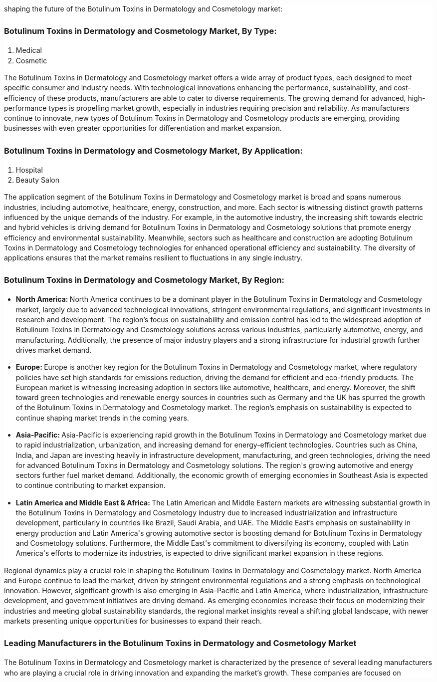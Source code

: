 shaping the future of the Botulinum Toxins in Dermatology and Cosmetology market:</p><h3><strong>Botulinum Toxins in Dermatology and Cosmetology Market, By Type:<br /></strong></h3><ol><li>Medical<li> Cosmetic</li></ol><p>The Botulinum Toxins in Dermatology and Cosmetology market offers a wide array of product types, each designed to meet specific consumer and industry needs. With technological innovations enhancing the performance, sustainability, and cost-efficiency of these products, manufacturers are able to cater to diverse requirements. The growing demand for advanced, high-performance types is propelling market growth, especially in industries requiring precision and reliability. As manufacturers continue to innovate, new types of Botulinum Toxins in Dermatology and Cosmetology products are emerging, providing businesses with even greater opportunities for differentiation and market expansion.</p><h3>Botulinum Toxins in Dermatology and Cosmetology Market,&nbsp;By Application:</h3><ol><li>Hospital<li> Beauty Salon</li></ol><p>The application segment of the Botulinum Toxins in Dermatology and Cosmetology market is broad and spans numerous industries, including automotive, healthcare, energy, construction, and more. Each sector is witnessing distinct growth patterns influenced by the unique demands of the industry. For example, in the automotive industry, the increasing shift towards electric and hybrid vehicles is driving demand for Botulinum Toxins in Dermatology and Cosmetology solutions that promote energy efficiency and environmental sustainability. Meanwhile, sectors such as healthcare and construction are adopting Botulinum Toxins in Dermatology and Cosmetology technologies for enhanced operational efficiency and sustainability. The diversity of applications ensures that the market remains resilient to fluctuations in any single industry.</p><h3>Botulinum Toxins in Dermatology and Cosmetology Market, By Region:</h3><ul><li><p><strong>North America:&nbsp;</strong>North America continues to be a dominant player in the Botulinum Toxins in Dermatology and Cosmetology market, largely due to advanced technological innovations, stringent environmental regulations, and significant investments in research and development. The region&rsquo;s focus on sustainability and emission control has led to the widespread adoption of Botulinum Toxins in Dermatology and Cosmetology solutions across various industries, particularly automotive, energy, and manufacturing. Additionally, the presence of major industry players and a strong infrastructure for industrial growth further drives market demand.</p></li><li><p><strong><strong>Europe:&nbsp;</strong></strong>Europe is another key region for the Botulinum Toxins in Dermatology and Cosmetology market, where regulatory policies have set high standards for emissions reduction, driving the demand for efficient and eco-friendly products. The European market is witnessing increasing adoption in sectors like automotive, healthcare, and energy. Moreover, the shift toward green technologies and renewable energy sources in countries such as Germany and the UK has spurred the growth of the Botulinum Toxins in Dermatology and Cosmetology market. The region&rsquo;s emphasis on sustainability is expected to continue shaping market trends in the coming years.</p></li><li><p><strong><strong>Asia-Pacific:&nbsp;</strong></strong>Asia-Pacific is experiencing rapid growth in the Botulinum Toxins in Dermatology and Cosmetology market due to rapid industrialization, urbanization, and increasing demand for energy-efficient technologies. Countries such as China, India, and Japan are investing heavily in infrastructure development, manufacturing, and green technologies, driving the need for advanced Botulinum Toxins in Dermatology and Cosmetology solutions. The region's growing automotive and energy sectors further fuel market demand. Additionally, the economic growth of emerging economies in Southeast Asia is expected to continue contributing to market expansion.</p></li><li><p><strong><strong>Latin America and Middle East &amp; Africa:&nbsp;</strong></strong>The Latin American and Middle Eastern markets are witnessing substantial growth in the Botulinum Toxins in Dermatology and Cosmetology industry due to increased industrialization and infrastructure development, particularly in countries like Brazil, Saudi Arabia, and UAE. The Middle East&rsquo;s emphasis on sustainability in energy production and Latin America's growing automotive sector is boosting demand for Botulinum Toxins in Dermatology and Cosmetology solutions. Furthermore, the Middle East's commitment to diversifying its economy, coupled with Latin America's efforts to modernize its industries, is expected to drive significant market expansion in these regions.</p></li></ul><p>Regional dynamics play a crucial role in shaping the Botulinum Toxins in Dermatology and Cosmetology market. North America and Europe continue to lead the market, driven by stringent environmental regulations and a strong emphasis on technological innovation. However, significant growth is also emerging in Asia-Pacific and Latin America, where industrialization, infrastructure development, and government initiatives are driving demand. As emerging economies increase their focus on modernizing their industries and meeting global sustainability standards, the regional market insights reveal a shifting global landscape, with newer markets presenting unique opportunities for businesses to expand their reach.</p><h3><strong>Leading Manufacturers in the Botulinum Toxins in Dermatology and Cosmetology Market</strong></h3><p>The Botulinum Toxins in Dermatology and Cosmetology market is characterized by the presence of several leading manufacturers who are playing a crucial role in driving innovation and expanding the market&rsquo;s growth. These companies are focused on
